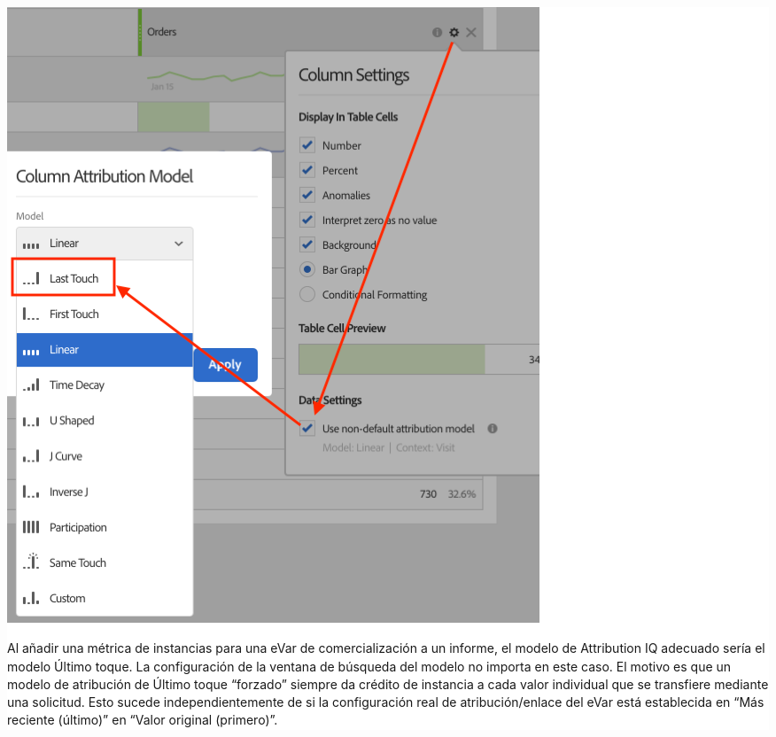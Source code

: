 ![Selección de atribución](/help/admin/admin/c-manage-report-suites/c-edit-report-suites/conversion-var-admin/assets/attribution-select.png)

Al añadir una métrica de instancias para una eVar de comercialización a un informe, el modelo de Attribution IQ adecuado sería el modelo Último toque. La configuración de la ventana de búsqueda del modelo no importa en este caso. El motivo es que un modelo de atribución de Último toque “forzado” siempre da crédito de instancia a cada valor individual que se transfiere mediante una solicitud. Esto sucede independientemente de si la configuración real de atribución/enlace del eVar está establecida en “Más reciente (último)” en “Valor original (primero)”.
